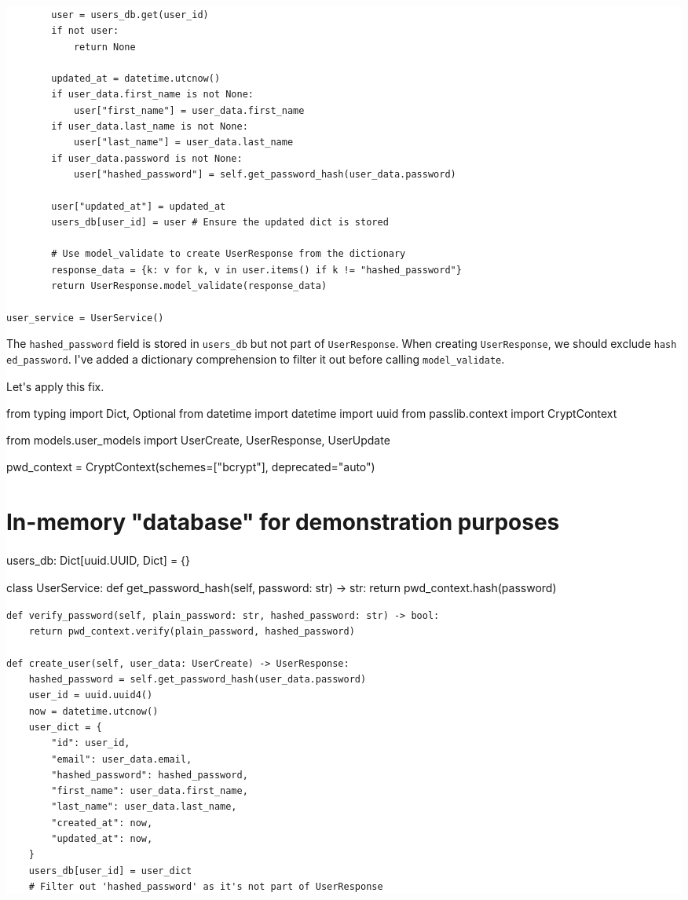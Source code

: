 ```
        user = users_db.get(user_id)
        if not user:
            return None
        
        updated_at = datetime.utcnow()
        if user_data.first_name is not None:
            user["first_name"] = user_data.first_name
        if user_data.last_name is not None:
            user["last_name"] = user_data.last_name
        if user_data.password is not None:
            user["hashed_password"] = self.get_password_hash(user_data.password)
        
        user["updated_at"] = updated_at
        users_db[user_id] = user # Ensure the updated dict is stored
        
        # Use model_validate to create UserResponse from the dictionary
        response_data = {k: v for k, v in user.items() if k != "hashed_password"}
        return UserResponse.model_validate(response_data)

user_service = UserService()
```
The `hashed_password` field is stored in `users_db` but not part of `UserResponse`. When creating `UserResponse`, we should exclude `hashed_password`. I've added a dictionary comprehension to filter it out before calling `model_validate`.

Let's apply this fix.

<action type="update_file" path="backend/services/user_service.py">
from typing import Dict, Optional
from datetime import datetime
import uuid
from passlib.context import CryptContext

from models.user_models import UserCreate, UserResponse, UserUpdate

pwd_context = CryptContext(schemes=["bcrypt"], deprecated="auto")

# In-memory "database" for demonstration purposes
users_db: Dict[uuid.UUID, Dict] = {}

class UserService:
    def get_password_hash(self, password: str) -> str:
        return pwd_context.hash(password)

    def verify_password(self, plain_password: str, hashed_password: str) -> bool:
        return pwd_context.verify(plain_password, hashed_password)

    def create_user(self, user_data: UserCreate) -> UserResponse:
        hashed_password = self.get_password_hash(user_data.password)
        user_id = uuid.uuid4()
        now = datetime.utcnow()
        user_dict = {
            "id": user_id,
            "email": user_data.email,
            "hashed_password": hashed_password,
            "first_name": user_data.first_name,
            "last_name": user_data.last_name,
            "created_at": now,
            "updated_at": now,
        }
        users_db[user_id] = user_dict
        # Filter out 'hashed_password' as it's not part of UserResponse